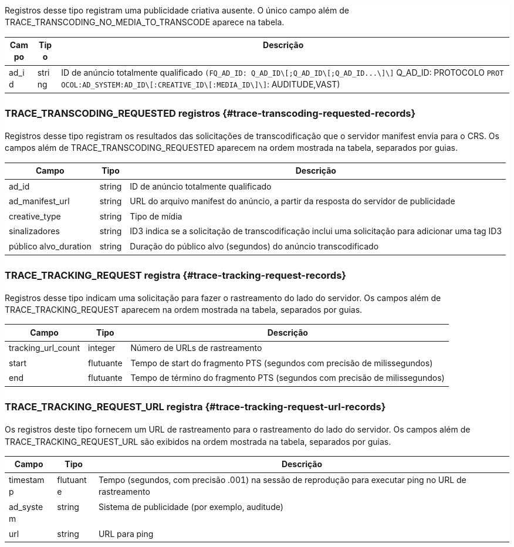 Registros desse tipo registram uma publicidade criativa ausente. O único campo além de TRACE_TRANSCODING_NO_MEDIA_TO_TRANSCODE aparece na tabela.

| Campo | Tipo | Descrição |
|--- |--- |--- |
| ad_id | string | ID de anúncio totalmente qualificado `(FQ_AD_ID: Q_AD_ID\[;Q_AD_ID\[;Q_AD_ID...\]\]` Q_AD_ID: PROTOCOLO `PROTOCOL:AD_SYSTEM:AD_ID\[:CREATIVE_ID\[:MEDIA_ID\]\]`: AUDITUDE,VAST) |

### TRACE_TRANSCODING_REQUESTED registros {#trace-transcoding-requested-records}

Registros desse tipo registram os resultados das solicitações de transcodificação que o servidor manifest envia para o CRS. Os campos além de TRACE_TRANSCODING_REQUESTED aparecem na ordem mostrada na tabela, separados por guias.

| Campo | Tipo | Descrição |
|--- |--- |--- |
| ad_id | string | ID de anúncio totalmente qualificado |
| ad_manifest_url | string | URL do arquivo manifest do anúncio, a partir da resposta do servidor de publicidade |
| creative_type | string | Tipo de mídia |
| sinalizadores | string | ID3 indica se a solicitação de transcodificação inclui uma solicitação para adicionar uma tag ID3 |
| público alvo_duration | string | Duração do público alvo (segundos) do anúncio transcodificado |

### TRACE_TRACKING_REQUEST registra {#trace-tracking-request-records}

Registros desse tipo indicam uma solicitação para fazer o rastreamento do lado do servidor. Os campos além de TRACE_TRACKING_REQUEST aparecem na ordem mostrada na tabela, separados por guias.

| Campo | Tipo | Descrição |
|--- |--- |--- |
| tracking_url_count | integer | Número de URLs de rastreamento |
| start | flutuante | Tempo de start do fragmento PTS (segundos com precisão de milissegundos) |
| end | flutuante | Tempo de término do fragmento PTS (segundos com precisão de milissegundos) |

### TRACE_TRACKING_REQUEST_URL registra {#trace-tracking-request-url-records}

Os registros deste tipo fornecem um URL de rastreamento para o rastreamento do lado do servidor. Os campos além de TRACE_TRACKING_REQUEST_URL são exibidos na ordem mostrada na tabela, separados por guias.

| Campo | Tipo | Descrição |
|--- |--- |--- |
| timestamp | flutuante | Tempo (segundos, com precisão .001) na sessão de reprodução para executar ping no URL de rastreamento |
| ad_system | string | Sistema de publicidade (por exemplo, auditude) |
| url | string | URL para ping |
